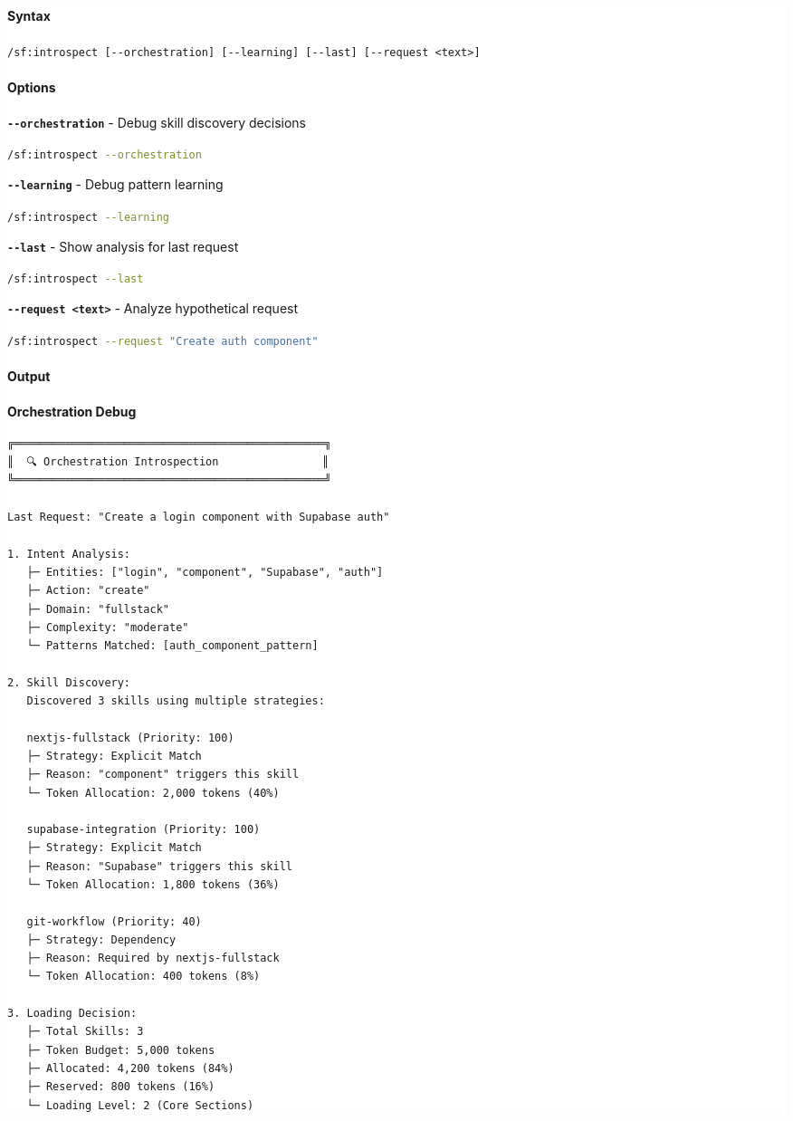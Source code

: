 #### Syntax
```
/sf:introspect [--orchestration] [--learning] [--last] [--request <text>]
```

#### Options

**`--orchestration`** - Debug skill discovery decisions
```bash
/sf:introspect --orchestration
```

**`--learning`** - Debug pattern learning
```bash
/sf:introspect --learning
```

**`--last`** - Show analysis for last request
```bash
/sf:introspect --last
```

**`--request <text>`** - Analyze hypothetical request
```bash
/sf:introspect --request "Create auth component"
```

#### Output

**Orchestration Debug**
```
╔════════════════════════════════════════════════╗
║  🔍 Orchestration Introspection                ║
╚════════════════════════════════════════════════╝

Last Request: "Create a login component with Supabase auth"

1. Intent Analysis:
   ├─ Entities: ["login", "component", "Supabase", "auth"]
   ├─ Action: "create"
   ├─ Domain: "fullstack"
   ├─ Complexity: "moderate"
   └─ Patterns Matched: [auth_component_pattern]

2. Skill Discovery:
   Discovered 3 skills using multiple strategies:

   nextjs-fullstack (Priority: 100)
   ├─ Strategy: Explicit Match
   ├─ Reason: "component" triggers this skill
   └─ Token Allocation: 2,000 tokens (40%)

   supabase-integration (Priority: 100)
   ├─ Strategy: Explicit Match
   ├─ Reason: "Supabase" triggers this skill
   └─ Token Allocation: 1,800 tokens (36%)

   git-workflow (Priority: 40)
   ├─ Strategy: Dependency
   ├─ Reason: Required by nextjs-fullstack
   └─ Token Allocation: 400 tokens (8%)

3. Loading Decision:
   ├─ Total Skills: 3
   ├─ Token Budget: 5,000 tokens
   ├─ Allocated: 4,200 tokens (84%)
   ├─ Reserved: 800 tokens (16%)
   └─ Loading Level: 2 (Core Sections)
```